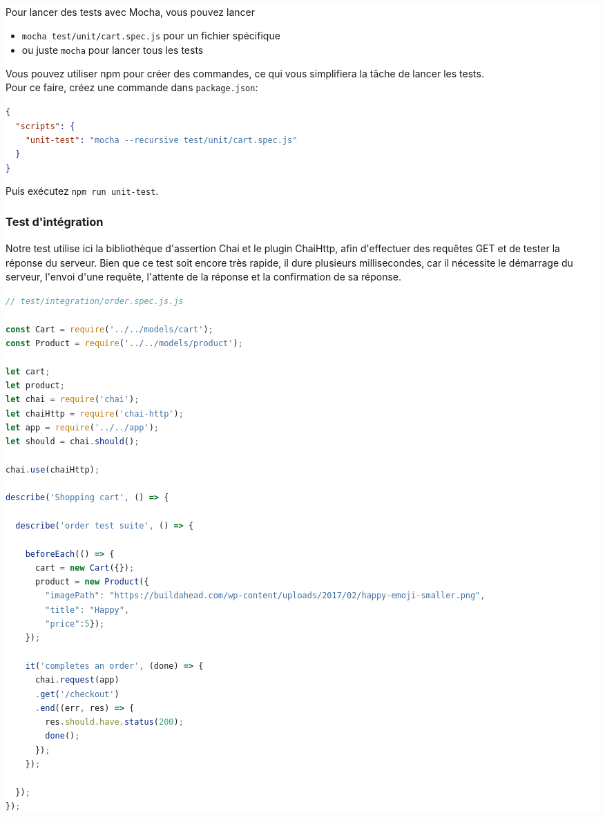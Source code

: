 Pour lancer des tests avec Mocha, vous pouvez lancer
* `mocha test/unit/cart.spec.js` pour un fichier spécifique
* ou juste `mocha` pour lancer tous les tests

Vous pouvez utiliser npm pour créer des commandes, ce qui vous simplifiera la tâche de lancer les tests.  
Pour ce faire, créez une commande dans `package.json`:

``` json
{
  "scripts": {
    "unit-test": "mocha --recursive test/unit/cart.spec.js"
  }
}
```

Puis exécutez `npm run unit-test`.

### Test d'intégration

Notre test utilise ici la bibliothèque d'assertion Chai et le plugin ChaiHttp, afin d'effectuer des requêtes
GET et de tester la réponse du serveur. Bien que ce test soit encore très rapide, il dure plusieurs millisecondes,
car il nécessite le démarrage du serveur, l'envoi d'une requête, l'attente de la réponse et la confirmation de sa réponse.

``` js
// test/integration/order.spec.js.js

const Cart = require('../../models/cart');
const Product = require('../../models/product');

let cart;
let product;
let chai = require('chai');
let chaiHttp = require('chai-http');
let app = require('../../app');
let should = chai.should();

chai.use(chaiHttp);

describe('Shopping cart', () => {

  describe('order test suite', () => {

    beforeEach(() => {
      cart = new Cart({});
      product = new Product({
        "imagePath": "https://buildahead.com/wp-content/uploads/2017/02/happy-emoji-smaller.png",
        "title": "Happy",
        "price":5});
    });

    it('completes an order', (done) => {
      chai.request(app)
      .get('/checkout')
      .end((err, res) => {
        res.should.have.status(200);
        done();
      });
    });

  });
});
```
